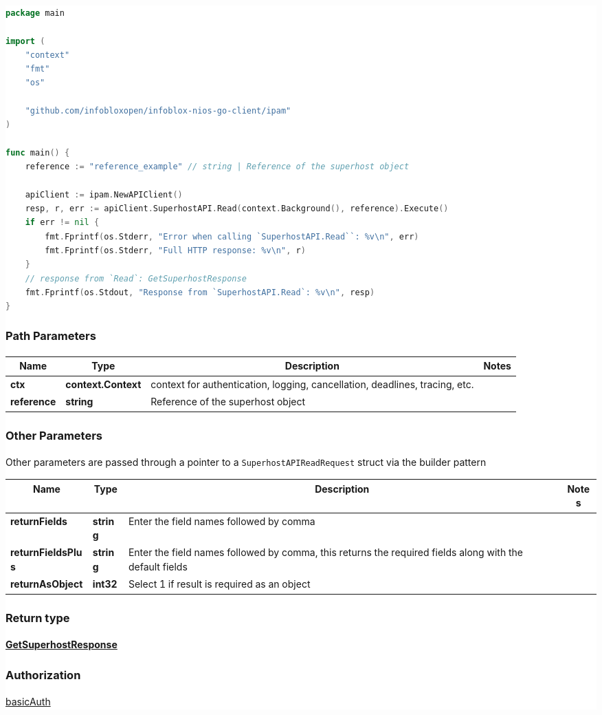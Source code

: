 ```go
package main

import (
	"context"
	"fmt"
	"os"

	"github.com/infobloxopen/infoblox-nios-go-client/ipam"
)

func main() {
	reference := "reference_example" // string | Reference of the superhost object

	apiClient := ipam.NewAPIClient()
	resp, r, err := apiClient.SuperhostAPI.Read(context.Background(), reference).Execute()
	if err != nil {
		fmt.Fprintf(os.Stderr, "Error when calling `SuperhostAPI.Read``: %v\n", err)
		fmt.Fprintf(os.Stderr, "Full HTTP response: %v\n", r)
	}
	// response from `Read`: GetSuperhostResponse
	fmt.Fprintf(os.Stdout, "Response from `SuperhostAPI.Read`: %v\n", resp)
}
```

### Path Parameters


Name | Type | Description  | Notes
------------- | ------------- | ------------- | -------------
**ctx** | **context.Context** | context for authentication, logging, cancellation, deadlines, tracing, etc.
**reference** | **string** | Reference of the superhost object | 

### Other Parameters

Other parameters are passed through a pointer to a `SuperhostAPIReadRequest` struct via the builder pattern


Name | Type | Description  | Notes
------------- | ------------- | ------------- | -------------
**returnFields** | **string** | Enter the field names followed by comma | 
**returnFieldsPlus** | **string** | Enter the field names followed by comma, this returns the required fields along with the default fields | 
**returnAsObject** | **int32** | Select 1 if result is required as an object | 

### Return type

[**GetSuperhostResponse**](GetSuperhostResponse.md)

### Authorization

[basicAuth](../README.md#basicAuth)
